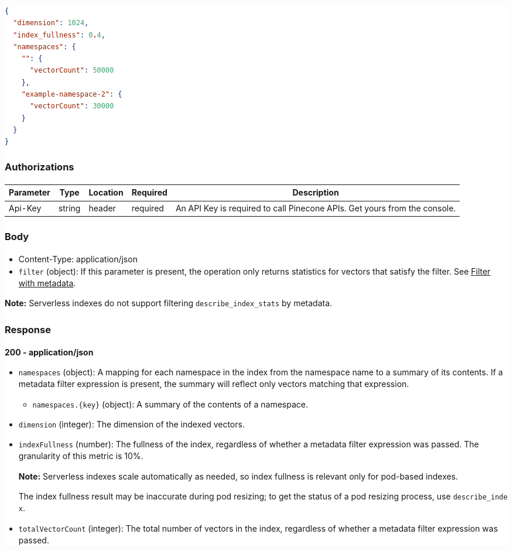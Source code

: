 ```json
{
  "dimension": 1024,
  "index_fullness": 0.4,
  "namespaces": {
    "": {
      "vectorCount": 50000
    },
    "example-namespace-2": {
      "vectorCount": 30000
    }
  }
}
```

### Authorizations

| Parameter | Type | Location | Required | Description |
|-----------|------|----------|----------|-------------|
| Api-Key | string | header | required | An API Key is required to call Pinecone APIs. Get yours from the console. |

### Body

- Content-Type: application/json
- `filter` (object): If this parameter is present, the operation only returns statistics for vectors that satisfy the filter. See [Filter with metadata](https://docs.pinecone.io/docs/metadata-filtering).

**Note:** Serverless indexes do not support filtering `describe_index_stats` by metadata.

### Response

**200 - application/json**

- `namespaces` (object): A mapping for each namespace in the index from the namespace name to a summary of its contents. If a metadata filter expression is present, the summary will reflect only vectors matching that expression.
  - `namespaces.{key}` (object): A summary of the contents of a namespace.

- `dimension` (integer): The dimension of the indexed vectors.

- `indexFullness` (number): The fullness of the index, regardless of whether a metadata filter expression was passed. The granularity of this metric is 10%.

  **Note:** Serverless indexes scale automatically as needed, so index fullness is relevant only for pod-based indexes.

  The index fullness result may be inaccurate during pod resizing; to get the status of a pod resizing process, use `describe_index`.

- `totalVectorCount` (integer): The total number of vectors in the index, regardless of whether a metadata filter expression was passed.
